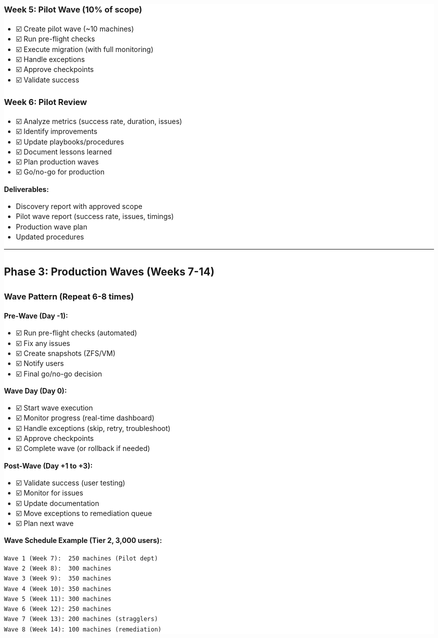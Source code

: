 ### Week 5: Pilot Wave (10% of scope)
- ☑️ Create pilot wave (~10 machines)
- ☑️ Run pre-flight checks
- ☑️ Execute migration (with full monitoring)
- ☑️ Handle exceptions
- ☑️ Approve checkpoints
- ☑️ Validate success

### Week 6: Pilot Review
- ☑️ Analyze metrics (success rate, duration, issues)
- ☑️ Identify improvements
- ☑️ Update playbooks/procedures
- ☑️ Document lessons learned
- ☑️ Plan production waves
- ☑️ Go/no-go for production

**Deliverables:**
- Discovery report with approved scope
- Pilot wave report (success rate, issues, timings)
- Production wave plan
- Updated procedures

---

## Phase 3: Production Waves (Weeks 7-14)

### Wave Pattern (Repeat 6-8 times)

**Pre-Wave (Day -1):**
- ☑️ Run pre-flight checks (automated)
- ☑️ Fix any issues
- ☑️ Create snapshots (ZFS/VM)
- ☑️ Notify users
- ☑️ Final go/no-go decision

**Wave Day (Day 0):**
- ☑️ Start wave execution
- ☑️ Monitor progress (real-time dashboard)
- ☑️ Handle exceptions (skip, retry, troubleshoot)
- ☑️ Approve checkpoints
- ☑️ Complete wave (or rollback if needed)

**Post-Wave (Day +1 to +3):**
- ☑️ Validate success (user testing)
- ☑️ Monitor for issues
- ☑️ Update documentation
- ☑️ Move exceptions to remediation queue
- ☑️ Plan next wave

**Wave Schedule Example (Tier 2, 3,000 users):**
```
Wave 1 (Week 7):  250 machines (Pilot dept)
Wave 2 (Week 8):  300 machines
Wave 3 (Week 9):  350 machines
Wave 4 (Week 10): 350 machines
Wave 5 (Week 11): 300 machines
Wave 6 (Week 12): 250 machines
Wave 7 (Week 13): 200 machines (stragglers)
Wave 8 (Week 14): 100 machines (remediation)
```
